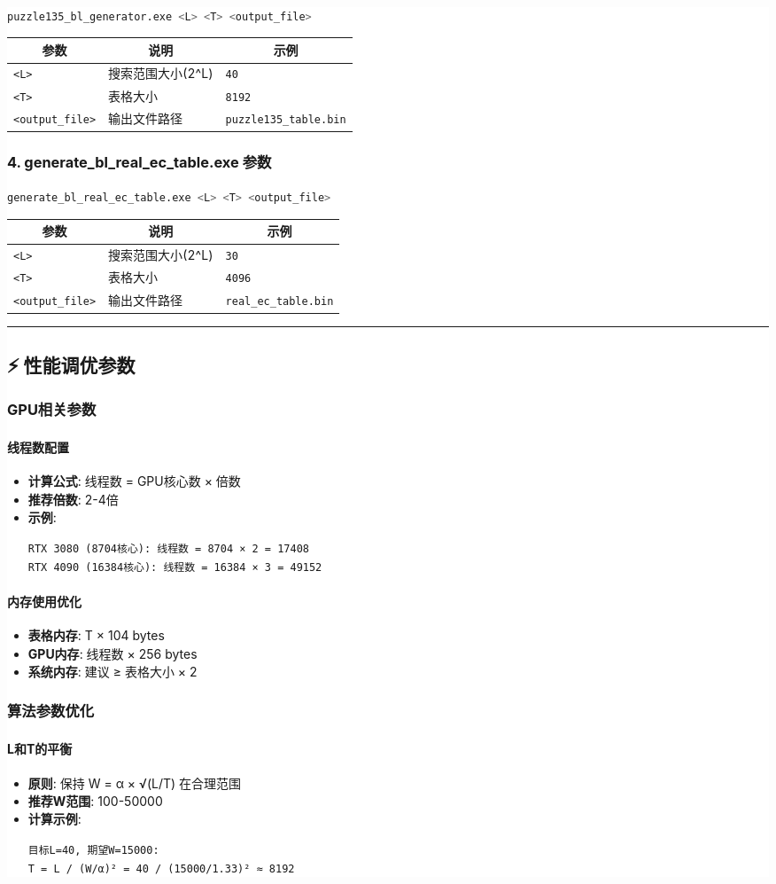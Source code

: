 ```bash
puzzle135_bl_generator.exe <L> <T> <output_file>
```

| 参数 | 说明 | 示例 |
|------|------|------|
| `<L>` | 搜索范围大小(2^L) | `40` |
| `<T>` | 表格大小 | `8192` |
| `<output_file>` | 输出文件路径 | `puzzle135_table.bin` |

### 4. generate_bl_real_ec_table.exe 参数

```bash
generate_bl_real_ec_table.exe <L> <T> <output_file>
```

| 参数 | 说明 | 示例 |
|------|------|------|
| `<L>` | 搜索范围大小(2^L) | `30` |
| `<T>` | 表格大小 | `4096` |
| `<output_file>` | 输出文件路径 | `real_ec_table.bin` |

---

## ⚡ 性能调优参数

### GPU相关参数

#### **线程数配置**
- **计算公式**: 线程数 = GPU核心数 × 倍数
- **推荐倍数**: 2-4倍
- **示例**:
  ```
  RTX 3080 (8704核心): 线程数 = 8704 × 2 = 17408
  RTX 4090 (16384核心): 线程数 = 16384 × 3 = 49152
  ```

#### **内存使用优化**
- **表格内存**: T × 104 bytes
- **GPU内存**: 线程数 × 256 bytes
- **系统内存**: 建议 ≥ 表格大小 × 2

### 算法参数优化

#### **L和T的平衡**
- **原则**: 保持 W = α × √(L/T) 在合理范围
- **推荐W范围**: 100-50000
- **计算示例**:
  ```
  目标L=40, 期望W=15000:
  T = L / (W/α)² = 40 / (15000/1.33)² ≈ 8192
  ```
